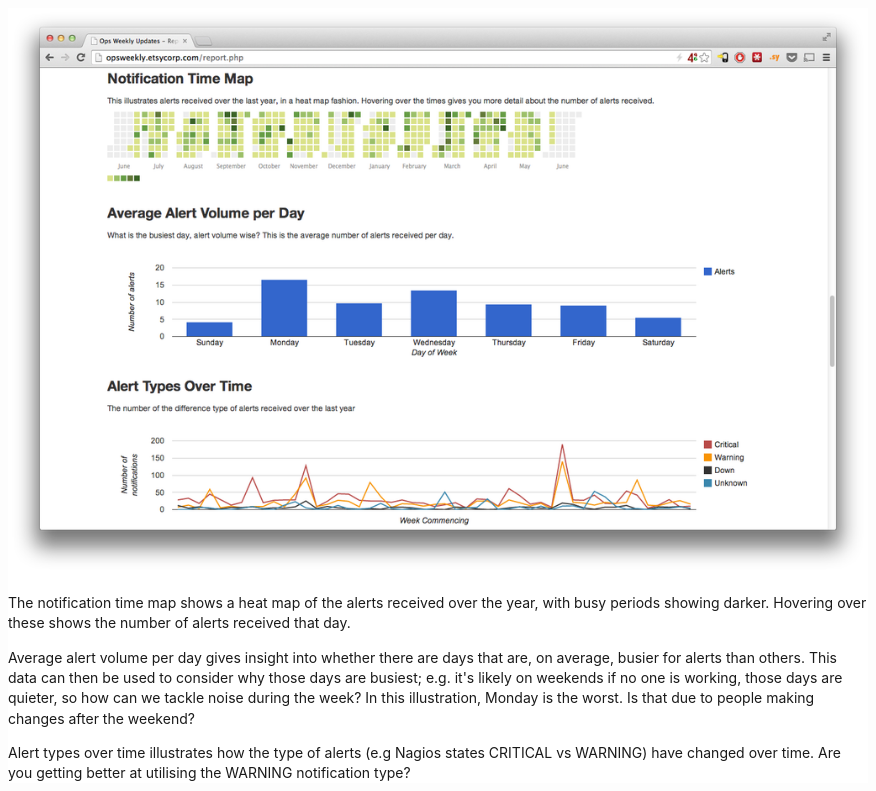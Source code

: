 ![Yearly report 2](yearly_report_2.png?raw=true "Yearly Report 2")

The notification time map shows a heat map of the alerts received over the year, with busy periods showing darker. Hovering over these shows the number of alerts received that day. 

Average alert volume per day gives insight into whether there are days that are, on average, busier for alerts than others. This data can then be used to consider why those days are busiest; e.g. it's likely on weekends if no one is working, those days are quieter, so how can we tackle noise during the week? In this illustration, Monday is the worst. Is that due to people making changes after the weekend? 

Alert types over time illustrates how the type of alerts (e.g Nagios states CRITICAL vs WARNING) have changed over time. Are you getting better at utilising the WARNING notification type? 

